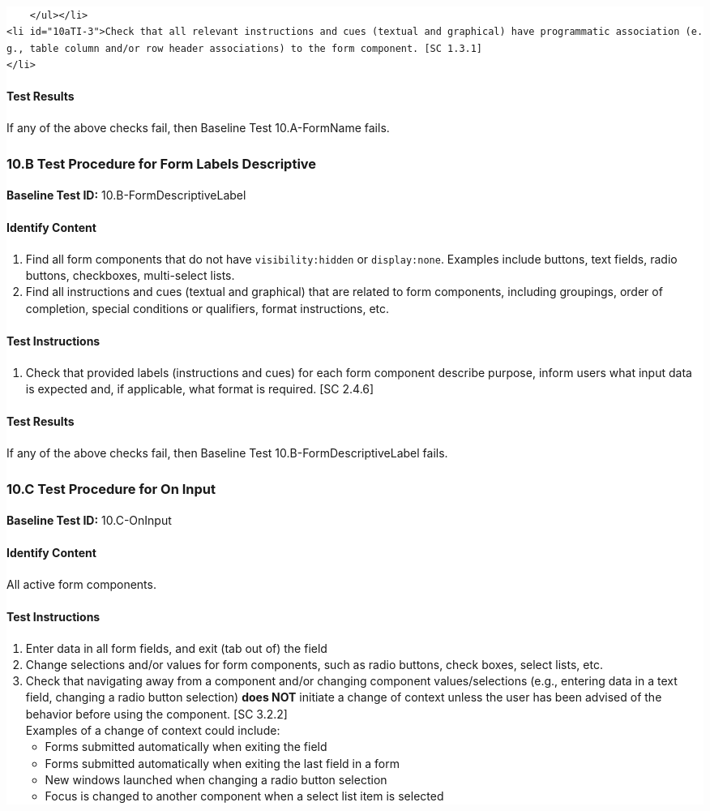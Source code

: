 		</ul></li>
    <li id="10aTI-3">Check that all relevant instructions and cues (textual and graphical) have programmatic association (e.g., table column and/or row header associations) to the form component. [SC 1.3.1]
    </li>
</ol>

#### Test Results
<p id="10ATR">If any of the above checks fail, then Baseline Test 10.A-FormName fails.</p>

### 10.B Test Procedure for Form Labels Descriptive 
**Baseline Test ID:** 10.B-FormDescriptiveLabel
#### Identify Content
<ol id="10bTI">
    <li id="10bTI-1">Find all form components that do not have <code>visibility:hidden</code> or <code>display:none</code>. Examples include buttons, text fields, radio buttons, checkboxes, multi-select lists.</li>
    <li id="10bTI-2">Find all instructions and cues (textual and graphical) that are related to form components, including groupings, order of completion, special conditions or qualifiers, format instructions, etc.</li>
</ol>

#### Test Instructions
<ol id="10bTI">
    <li id="10bTI-1">Check that provided labels (instructions and cues) for each form component describe purpose, inform users what input data is expected and, if applicable, what format is required. [SC 2.4.6]</li>
</ol>

#### Test Results
<p id="10BTR">If any of the above checks fail, then Baseline Test 10.B-FormDescriptiveLabel fails.</p>

### 10.C Test Procedure for On Input

**Baseline Test ID:** 10.C-OnInput
#### Identify Content
<p id="10cIC">All active form components.</p>

#### Test Instructions
<ol id="10cTI">
    <li id="10cTI-1">Enter data in all form fields, and exit (tab out of) the field</li>
    <li id="10cTI-2">Change selections and/or values for form components, such as radio buttons, check boxes, select lists, etc.</li>
    <li id="10cTI-3">Check that navigating away from a component and/or changing component values/selections (e.g., entering data in a text field, changing a radio button selection) <strong>does NOT</strong> initiate a change of context unless the user has been advised of the behavior before using the component. [SC 3.2.2]<br>
    Examples of a change of context could include:
		<ul>
			<li>Forms submitted automatically when exiting the field</li>
			<li>Forms submitted automatically when exiting the last field in a form</li>
			<li>New windows launched when changing a radio button selection</li>
			<li>Focus is changed to another component when a select list item is selected</li>
		</ul></li>
</ol>
